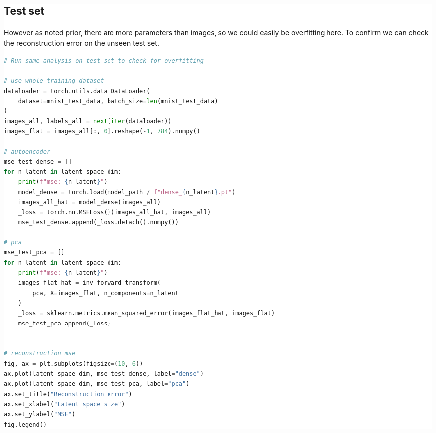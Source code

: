 ## Test set
However as noted prior, there are more parameters than images, so we could easily be overfitting here.
To confirm we can check the reconstruction error on the unseen test set.


```python
# Run same analysis on test set to check for overfitting

# use whole training dataset
dataloader = torch.utils.data.DataLoader(
    dataset=mnist_test_data, batch_size=len(mnist_test_data)
)
images_all, labels_all = next(iter(dataloader))
images_flat = images_all[:, 0].reshape(-1, 784).numpy()

# autoencoder
mse_test_dense = []
for n_latent in latent_space_dim:
    print(f"mse: {n_latent}")
    model_dense = torch.load(model_path / f"dense_{n_latent}.pt")
    images_all_hat = model_dense(images_all)
    _loss = torch.nn.MSELoss()(images_all_hat, images_all)
    mse_test_dense.append(_loss.detach().numpy())

# pca
mse_test_pca = []
for n_latent in latent_space_dim:
    print(f"mse: {n_latent}")
    images_flat_hat = inv_forward_transform(
        pca, X=images_flat, n_components=n_latent
    )
    _loss = sklearn.metrics.mean_squared_error(images_flat_hat, images_flat)
    mse_test_pca.append(_loss)


# reconstruction mse
fig, ax = plt.subplots(figsize=(10, 6))
ax.plot(latent_space_dim, mse_test_dense, label="dense")
ax.plot(latent_space_dim, mse_test_pca, label="pca")
ax.set_title("Reconstruction error")
ax.set_xlabel("Latent space size")
ax.set_ylabel("MSE")
fig.legend()
```

    